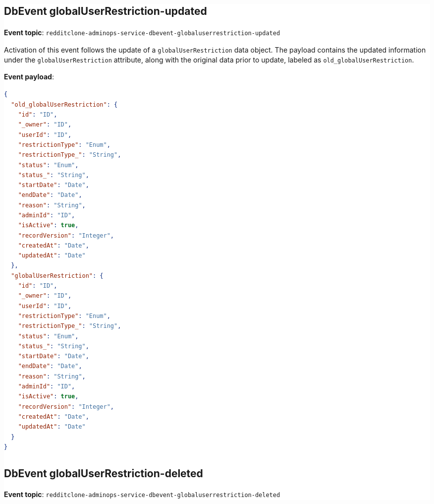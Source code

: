 ## DbEvent globalUserRestriction-updated

**Event topic**: `redditclone-adminops-service-dbevent-globaluserrestriction-updated`

Activation of this event follows the update of a `globalUserRestriction` data object. The payload contains the updated information under the `globalUserRestriction` attribute, along with the original data prior to update, labeled as `old_globalUserRestriction`.

**Event payload**:

```json
{
  "old_globalUserRestriction": {
    "id": "ID",
    "_owner": "ID",
    "userId": "ID",
    "restrictionType": "Enum",
    "restrictionType_": "String",
    "status": "Enum",
    "status_": "String",
    "startDate": "Date",
    "endDate": "Date",
    "reason": "String",
    "adminId": "ID",
    "isActive": true,
    "recordVersion": "Integer",
    "createdAt": "Date",
    "updatedAt": "Date"
  },
  "globalUserRestriction": {
    "id": "ID",
    "_owner": "ID",
    "userId": "ID",
    "restrictionType": "Enum",
    "restrictionType_": "String",
    "status": "Enum",
    "status_": "String",
    "startDate": "Date",
    "endDate": "Date",
    "reason": "String",
    "adminId": "ID",
    "isActive": true,
    "recordVersion": "Integer",
    "createdAt": "Date",
    "updatedAt": "Date"
  }
}
```

## DbEvent globalUserRestriction-deleted

**Event topic**: `redditclone-adminops-service-dbevent-globaluserrestriction-deleted`
